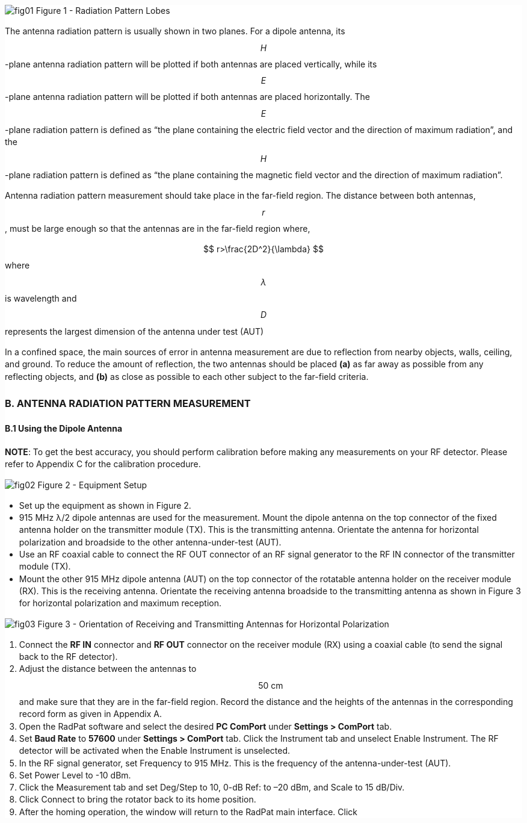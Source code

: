 ![fig01](lab04/lab04-fig01.png)
Figure 1 - Radiation Pattern Lobes

The antenna radiation pattern is usually shown in two planes. For a dipole antenna, its $$H$$-plane antenna radiation pattern will be plotted if both antennas are placed vertically, while its $$E$$-plane antenna radiation pattern will be plotted if both antennas are placed horizontally. The $$E$$-plane radiation pattern is defined as “the plane containing the electric field vector and the direction of maximum radiation”, and the $$H$$-plane radiation pattern is defined as “the plane containing the magnetic field vector and the direction of maximum radiation”.

Antenna radiation pattern measurement should take place in the far-field region. The distance between both antennas, $$r$$, must be large enough so that the antennas are in the far-field region where,

$$
r>\frac{2D^2}{\lambda}
$$
where $$\lambda$$ is wavelength and $$D$$ represents the largest dimension of the antenna under test (AUT)

In a confined space, the main sources of error in antenna measurement are due to reflection from nearby objects, walls, ceiling, and ground. To reduce the amount of reflection, the two antennas should be placed __(a)__ as far away as possible from any reflecting objects, and __(b)__ as close as possible to each other subject to the far-field criteria.

### B. ANTENNA RADIATION PATTERN MEASUREMENT

#### B.1 Using the Dipole Antenna
__NOTE__: To get the best accuracy, you should perform calibration before making any measurements on your RF detector. Please refer to Appendix C for the calibration procedure.

![fig02](lab04/lab04-fig02.png)
Figure 2 - Equipment Setup

- Set up the equipment as shown in Figure 2.
- 915 MHz λ/2 dipole antennas are used for the measurement. Mount the dipole antenna on the top connector of the fixed antenna holder on the transmitter module (TX). This is the transmitting antenna. Orientate the antenna for horizontal polarization and broadside to the other antenna-under-test (AUT).
- Use an RF coaxial cable to connect the RF OUT connector of an RF signal generator to the RF IN connector of the transmitter module (TX).
- Mount the other 915 MHz dipole antenna (AUT) on the top connector of the rotatable antenna holder on the receiver module (RX). This is the receiving antenna. Orientate the receiving antenna broadside to the transmitting antenna as shown in Figure 3 for horizontal polarization and maximum reception.

![fig03](lab04/lab04-fig03.png)
Figure 3 - Orientation of Receiving and Transmitting Antennas for Horizontal Polarization

1. Connect the __RF IN__ connector and __RF OUT__ connector on the receiver module (RX) using a coaxial cable (to send the signal back to the RF detector).
2. Adjust the distance between the antennas to $$50\:\text{cm}$$ and make sure that they are in the far-field region. Record the distance and the heights of the antennas in the corresponding record form as given in Appendix A.
3. Open the RadPat software and select the desired __PC ComPort__ under __Settings > ComPort__ tab.
4. Set __Baud Rate__ to __57600__ under __Settings > ComPort__ tab. Click the Instrument tab and unselect Enable Instrument. The RF detector will be activated when the Enable Instrument is unselected.
5. In the RF signal generator, set Frequency to 915 MHz. This is the frequency of the antenna-under-test (AUT).
6. Set Power Level to -10 dBm.
7. Click the Measurement tab and set Deg/Step to 10, 0-dB Ref: to –20 dBm, and Scale
to 15 dB/Div.
8. Click Connect to bring the rotator back to its home position.
9. After the homing operation, the window will return to the RadPat main interface. Click